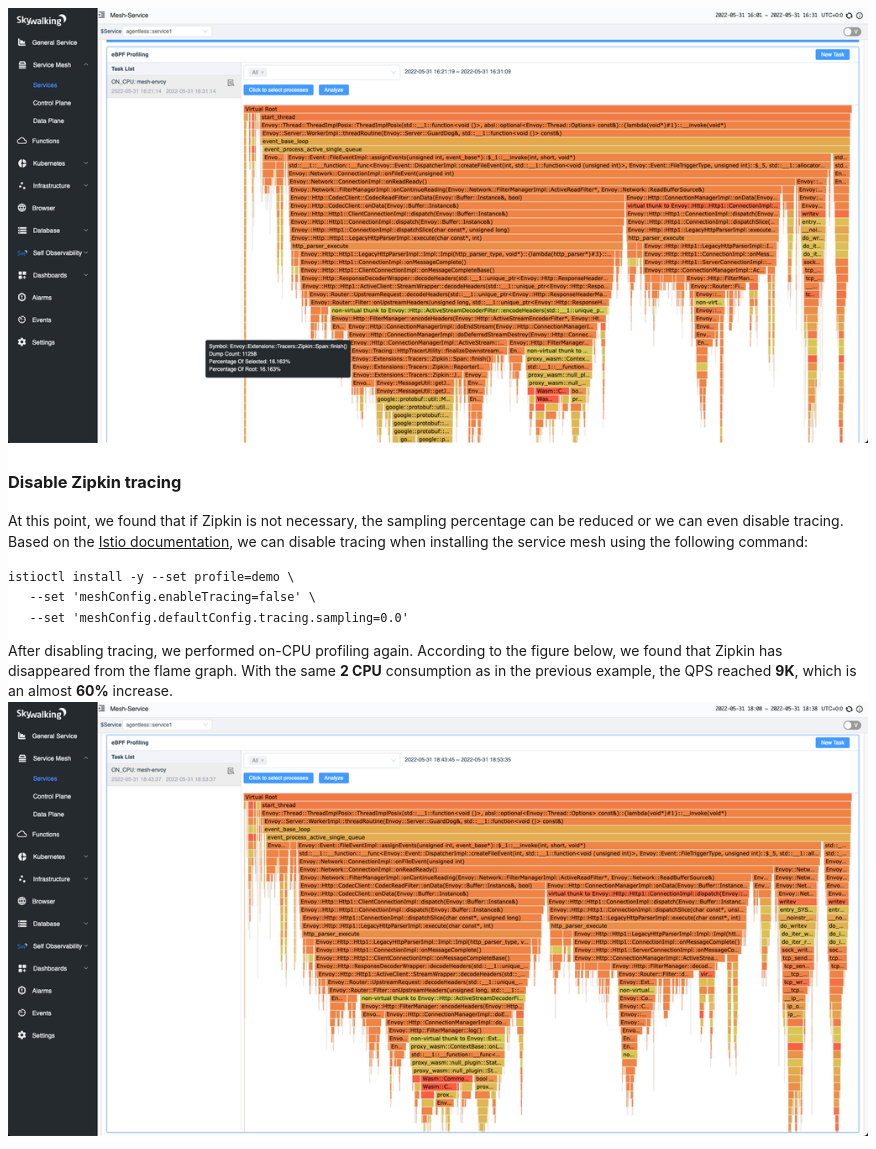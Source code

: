 ![Zipkin with 100% sampling](zipkin-sampling-100.png)

### Disable Zipkin tracing

At this point, we found that if Zipkin is not necessary, the sampling percentage can be reduced or we can even disable tracing. Based on the [Istio documentation](https://istio.io/latest/docs/reference/config/istio.mesh.v1alpha1/#Tracing), we can disable tracing when installing the service mesh using the following command:

```shell
istioctl install -y --set profile=demo \
   --set 'meshConfig.enableTracing=false' \
   --set 'meshConfig.defaultConfig.tracing.sampling=0.0'
```

After disabling tracing, we performed on-CPU profiling again. According to the figure below, we found that Zipkin has disappeared from the flame graph. With the same **2 CPU** consumption as in the previous example, the QPS reached **9K**, which is an almost **60%** increase.
![Disable Zipkin tracing](zipkin-disable-tracing.png)
